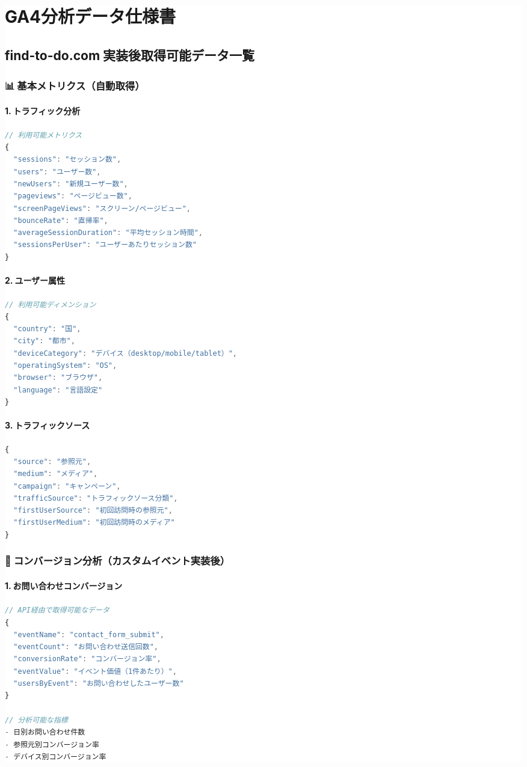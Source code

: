 # GA4分析データ仕様書
## find-to-do.com 実装後取得可能データ一覧

### 📊 **基本メトリクス（自動取得）**

#### **1. トラフィック分析**
```javascript
// 利用可能メトリクス
{
  "sessions": "セッション数",
  "users": "ユーザー数", 
  "newUsers": "新規ユーザー数",
  "pageviews": "ページビュー数",
  "screenPageViews": "スクリーン/ページビュー",
  "bounceRate": "直帰率",
  "averageSessionDuration": "平均セッション時間",
  "sessionsPerUser": "ユーザーあたりセッション数"
}
```

#### **2. ユーザー属性**
```javascript
// 利用可能ディメンション
{
  "country": "国",
  "city": "都市", 
  "deviceCategory": "デバイス（desktop/mobile/tablet）",
  "operatingSystem": "OS",
  "browser": "ブラウザ",
  "language": "言語設定"
}
```

#### **3. トラフィックソース**
```javascript
{
  "source": "参照元",
  "medium": "メディア", 
  "campaign": "キャンペーン",
  "trafficSource": "トラフィックソース分類",
  "firstUserSource": "初回訪問時の参照元",
  "firstUserMedium": "初回訪問時のメディア"
}
```

### 🎯 **コンバージョン分析（カスタムイベント実装後）**

#### **1. お問い合わせコンバージョン**
```javascript
// API経由で取得可能なデータ
{
  "eventName": "contact_form_submit",
  "eventCount": "お問い合わせ送信回数",
  "conversionRate": "コンバージョン率",
  "eventValue": "イベント価値（1件あたり）",
  "usersByEvent": "お問い合わせしたユーザー数"
}

// 分析可能な指標
- 日別お問い合わせ件数
- 参照元別コンバージョン率
- デバイス別コンバージョン率  
```